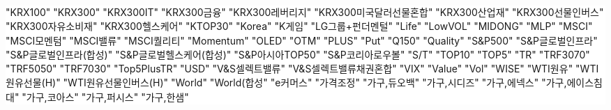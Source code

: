 "KRX100"
"KRX300"
"KRX300IT"
"KRX300금융"
"KRX300레버리지"
"KRX300미국달러선물혼합"
"KRX300산업재"
"KRX300선물인버스"
"KRX300자유소비재"
"KRX300헬스케어"
"KTOP30"
"Korea"
"K게임"
"LG그룹+펀더멘털"
"Life"
"LowVOL"
"MIDONG"
"MLP"
"MSCI"
"MSCI모멘텀"
"MSCI밸류"
"MSCI퀄리티"
"Momentum"
"OLED"
"OTM"
"PLUS"
"Put"
"Q150"
"Quality"
"S&P500"
"S&P글로벌인프라"
"S&P글로벌인프라(합성)"
"S&P글로벌헬스케어(합성)"
"S&P아시아TOP50"
"S&P코리아로우볼"
"S/T"
"TOP10"
"TOP5"
"TR"
"TRF3070"
"TRF5050"
"TRF7030"
"Top5PlusTR"
"USD"
"V&S셀렉트밸류"
"V&S셀렉트밸류채권혼합"
"VIX"
"Value"
"Vol"
"WISE"
"WTI원유"
"WTI원유선물(H)"
"WTI원유선물인버스(H)"
"World"
"World(합성"
"e커머스"
"가격조정"
"가구,듀오백"
"가구,시디즈"
"가구,에넥스"
"가구,에이스침대"
"가구,코아스"
"가구,퍼시스"
"가구,한샘"